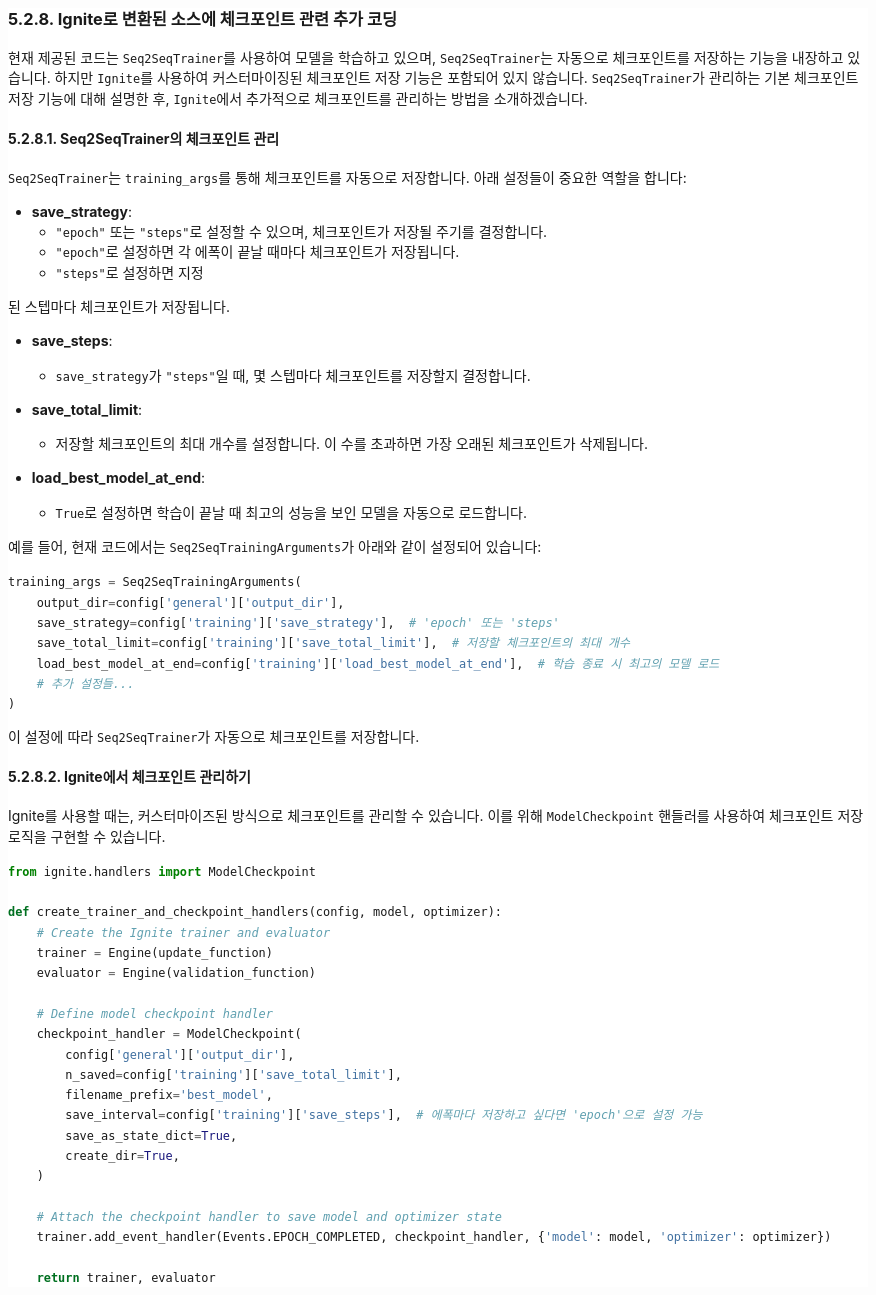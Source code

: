 ### 5.2.8. Ignite로 변환된 소스에 체크포인트 관련 추가 코딩 

현재 제공된 코드는 `Seq2SeqTrainer`를 사용하여 모델을 학습하고 있으며, `Seq2SeqTrainer`는 자동으로 체크포인트를 저장하는 기능을 내장하고 있습니다. 하지만 `Ignite`를 사용하여 커스터마이징된 체크포인트 저장 기능은 포함되어 있지 않습니다. `Seq2SeqTrainer`가 관리하는 기본 체크포인트 저장 기능에 대해 설명한 후, `Ignite`에서 추가적으로 체크포인트를 관리하는 방법을 소개하겠습니다.

#### 5.2.8.1. Seq2SeqTrainer의 체크포인트 관리

`Seq2SeqTrainer`는 `training_args`를 통해 체크포인트를 자동으로 저장합니다. 아래 설정들이 중요한 역할을 합니다:

- **save_strategy**: 
  - `"epoch"` 또는 `"steps"`로 설정할 수 있으며, 체크포인트가 저장될 주기를 결정합니다.
  - `"epoch"`로 설정하면 각 에폭이 끝날 때마다 체크포인트가 저장됩니다.
  - `"steps"`로 설정하면 지정

된 스텝마다 체크포인트가 저장됩니다.

- **save_steps**: 
  - `save_strategy`가 `"steps"`일 때, 몇 스텝마다 체크포인트를 저장할지 결정합니다.

- **save_total_limit**:
  - 저장할 체크포인트의 최대 개수를 설정합니다. 이 수를 초과하면 가장 오래된 체크포인트가 삭제됩니다.

- **load_best_model_at_end**:
  - `True`로 설정하면 학습이 끝날 때 최고의 성능을 보인 모델을 자동으로 로드합니다.

예를 들어, 현재 코드에서는 `Seq2SeqTrainingArguments`가 아래와 같이 설정되어 있습니다:

```python
training_args = Seq2SeqTrainingArguments(
    output_dir=config['general']['output_dir'],
    save_strategy=config['training']['save_strategy'],  # 'epoch' 또는 'steps'
    save_total_limit=config['training']['save_total_limit'],  # 저장할 체크포인트의 최대 개수
    load_best_model_at_end=config['training']['load_best_model_at_end'],  # 학습 종료 시 최고의 모델 로드
    # 추가 설정들...
)
```

이 설정에 따라 `Seq2SeqTrainer`가 자동으로 체크포인트를 저장합니다.

#### 5.2.8.2. Ignite에서 체크포인트 관리하기

Ignite를 사용할 때는, 커스터마이즈된 방식으로 체크포인트를 관리할 수 있습니다. 이를 위해 `ModelCheckpoint` 핸들러를 사용하여 체크포인트 저장 로직을 구현할 수 있습니다.

```python
from ignite.handlers import ModelCheckpoint

def create_trainer_and_checkpoint_handlers(config, model, optimizer):
    # Create the Ignite trainer and evaluator
    trainer = Engine(update_function)
    evaluator = Engine(validation_function)

    # Define model checkpoint handler
    checkpoint_handler = ModelCheckpoint(
        config['general']['output_dir'],
        n_saved=config['training']['save_total_limit'],
        filename_prefix='best_model',
        save_interval=config['training']['save_steps'],  # 에폭마다 저장하고 싶다면 'epoch'으로 설정 가능
        save_as_state_dict=True,
        create_dir=True,
    )

    # Attach the checkpoint handler to save model and optimizer state
    trainer.add_event_handler(Events.EPOCH_COMPLETED, checkpoint_handler, {'model': model, 'optimizer': optimizer})

    return trainer, evaluator
```

